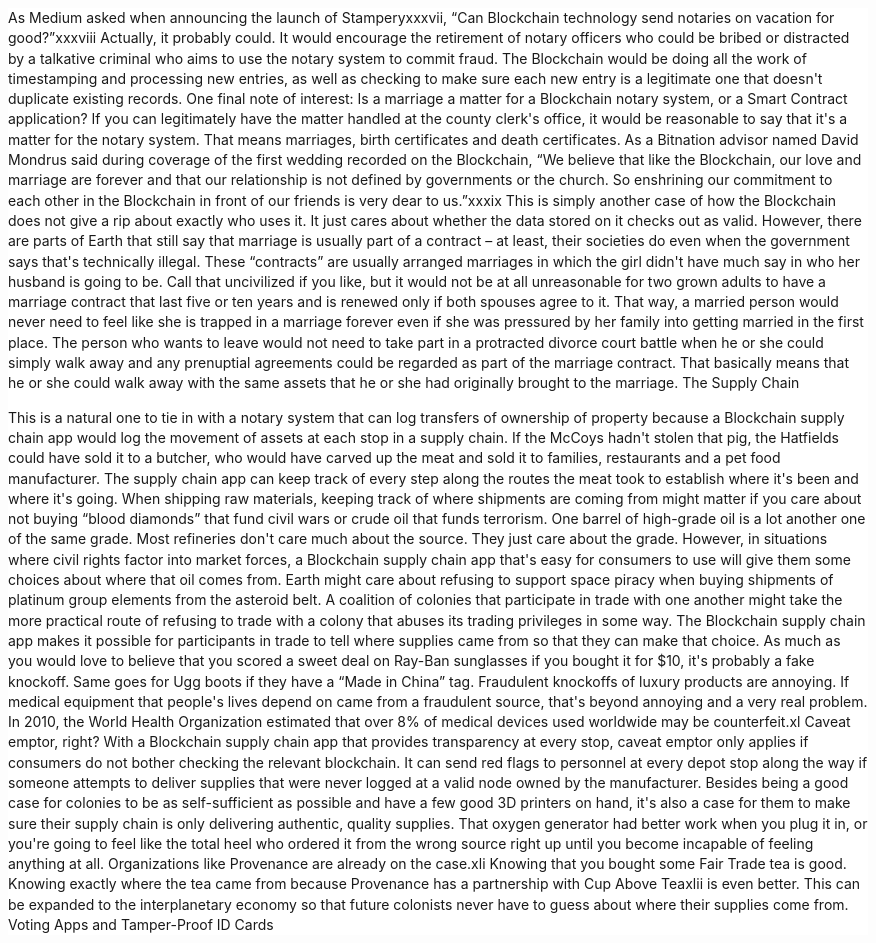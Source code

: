 As Medium asked when announcing the launch of Stamperyxxxvii, “Can Blockchain technology send notaries on vacation for good?”xxxviii Actually, it probably could. It would encourage the retirement of notary officers who could be bribed or distracted by a talkative criminal who aims to use the notary system to commit fraud. The Blockchain would be doing all the work of timestamping and processing new entries, as well as checking to make sure each new entry is a legitimate one that doesn't duplicate existing records.
One final note of interest: Is a marriage a matter for a Blockchain notary system, or a Smart Contract application? If you can legitimately have the matter handled at the county clerk's office, it would be reasonable to say that it's a matter for the notary system. That means marriages, birth certificates and death certificates. As a Bitnation advisor named David Mondrus said during coverage of the first wedding recorded on the Blockchain, “We believe that like the Blockchain, our love and marriage are forever and that our relationship is not defined by governments or the church. So enshrining our commitment to each other in the Blockchain in front of our friends is very dear to us.”xxxix This is simply another case of how the Blockchain does not give a rip about exactly who uses it. It just cares about whether the data stored on it checks out as valid.
However, there are parts of Earth that still say that marriage is usually part of a contract – at least, their societies do even when the government says that's technically illegal. These “contracts” are usually arranged marriages in which the girl didn't have much say in who her husband is going to be. Call that uncivilized if you like, but it would not be at all unreasonable for two grown adults to have a marriage contract that last five or ten years and is renewed only if both spouses agree to it. That way, a married person would never need to feel like she is trapped in a marriage forever even if she was pressured by her family into getting married in the first place. The person who wants to leave would not need to take part in a protracted divorce court battle when he or she could simply walk away and any prenuptial agreements could be regarded as part of the marriage contract. That basically means that he or she could walk away with the same assets that he or she had originally brought to the marriage.
The Supply Chain

This is a natural one to tie in with a notary system that can log transfers of ownership of property because a Blockchain supply chain app would log the movement of assets at each stop in a supply chain. If the McCoys hadn't stolen that pig, the Hatfields could have sold it to a butcher, who would have carved up the meat and sold it to families, restaurants and a pet food manufacturer. The supply chain app can keep track of every step along the routes the meat took to establish where it's been and where it's going.
When shipping raw materials, keeping track of where shipments are coming from might matter if you care about not buying “blood diamonds” that fund civil wars or crude oil that funds terrorism. One barrel of high-grade oil is a lot another one of the same grade. Most refineries don't care much about the source. They just care about the grade. However, in situations where civil rights factor into market forces, a Blockchain supply chain app that's easy for consumers to use will give them some choices about where that oil comes from. Earth might care about refusing to support space piracy when buying shipments of platinum group elements from the asteroid belt. A coalition of colonies that participate in trade with one another might take the more practical route of refusing to trade with a colony that abuses its trading privileges in some way. The Blockchain supply chain app makes it possible for participants in trade to tell where supplies came from so that they can make that choice.
As much as you would love to believe that you scored a sweet deal on Ray-Ban sunglasses if you bought it for $10, it's probably a fake knockoff. Same goes for Ugg boots if they have a “Made in China” tag. Fraudulent knockoffs of luxury products are annoying. If medical equipment that people's lives depend on came from a fraudulent source, that's beyond annoying and a very real problem. In 2010, the World Health Organization estimated that over 8% of medical devices used worldwide may be counterfeit.xl Caveat emptor, right? With a Blockchain supply chain app that provides transparency at every stop, caveat emptor only applies if consumers do not bother checking the relevant blockchain. It can send red flags to personnel at every depot stop along the way if someone attempts to deliver supplies that were never logged at a valid node owned by the manufacturer.
Besides being a good case for colonies to be as self-sufficient as possible and have a few good 3D printers on hand, it's also a case for them to make sure their supply chain is only delivering authentic, quality supplies. That oxygen generator had better work when you plug it in, or you're going to feel like the total heel who ordered it from the wrong source right up until you become incapable of feeling anything at all.
Organizations like Provenance are already on the case.xli Knowing that you bought some Fair Trade tea is good. Knowing exactly where the tea came from because Provenance has a partnership with Cup Above Teaxlii is even better. This can be expanded to the interplanetary economy so that future colonists never have to guess about where their supplies come from.
Voting Apps and Tamper-Proof ID Cards
